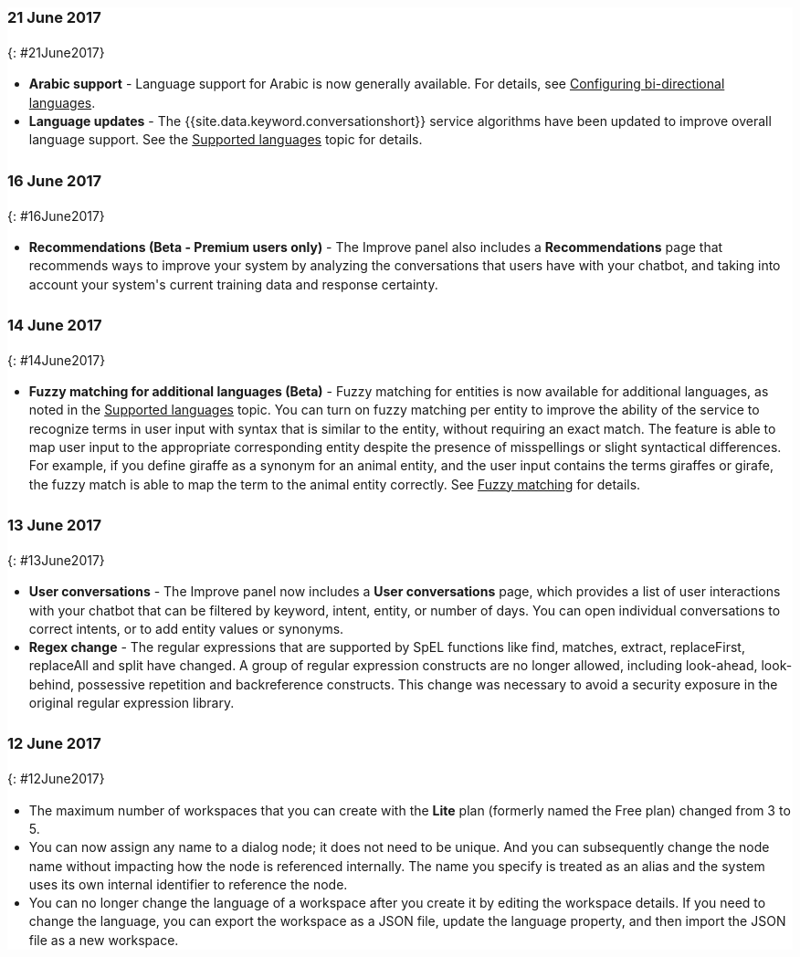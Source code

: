 ### 21 June 2017
{: #21June2017}

- **Arabic support** - Language support for Arabic is now generally available. For details, see [Configuring bi-directional languages](lang-support.html#configuring-bi-directional).
- **Language updates** - The {{site.data.keyword.conversationshort}} service algorithms have been updated to improve overall language support. See the [Supported languages](lang-support.html) topic for details.

### 16 June 2017
{: #16June2017}

- **Recommendations (Beta - Premium users only)** - The Improve panel also includes a **Recommendations** page that recommends ways to improve your system by analyzing the conversations that users have with your chatbot, and taking into account your system's current training data and response certainty.

### 14 June 2017
{: #14June2017}

- **Fuzzy matching for additional languages (Beta)** - Fuzzy matching for entities is now available for additional languages, as noted in the [Supported languages](lang-support.html) topic. You can turn on fuzzy matching per entity to improve the ability of the service to recognize terms in user input with syntax that is similar to the entity, without requiring an exact match. The feature is able to map user input to the appropriate corresponding entity despite the presence of misspellings or slight syntactical differences. For example, if you define giraffe as a synonym for an animal entity, and the user input contains the terms giraffes or girafe, the fuzzy match is able to map the term to the animal entity correctly. See [Fuzzy matching](entities.html#fuzzy-matching) for details.

### 13 June 2017
{: #13June2017}

- **User conversations** - The Improve panel now includes a **User conversations** page, which provides a list of user interactions with your chatbot that can be filtered by keyword, intent, entity, or number of days. You can open individual conversations to correct intents, or to add entity values or synonyms.
- **Regex change** - The regular expressions that are supported by SpEL functions like find, matches, extract, replaceFirst, replaceAll and split have changed. A group of regular expression constructs are no longer allowed, including look-ahead, look-behind, possessive repetition and backreference constructs. This change was necessary to avoid a security exposure in the original regular expression library.

### 12 June 2017
{: #12June2017}

- The maximum number of workspaces that you can create with the **Lite** plan (formerly named the Free plan) changed from 3 to 5.
- You can now assign any name to a dialog node; it does not need to be unique. And you can subsequently change the node name without impacting how the node is referenced internally. The name you specify is treated as an alias and the system uses its own internal identifier to reference the node.
- You can no longer change the language of a workspace after you create it by editing the workspace details. If you need to change the language, you can export the workspace as a JSON file, update the language property, and then import the JSON file as a new workspace.
